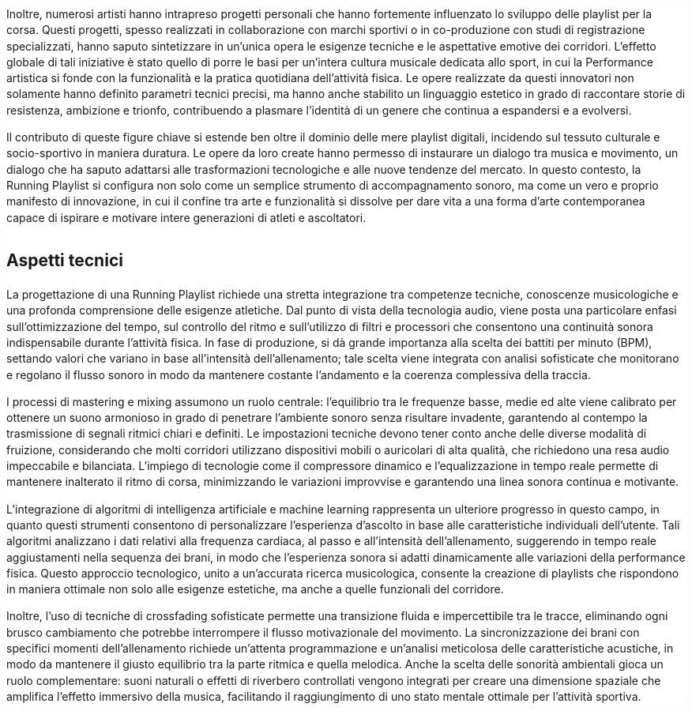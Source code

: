Inoltre, numerosi artisti hanno intrapreso progetti personali che hanno fortemente influenzato lo sviluppo delle playlist per la corsa. Questi progetti, spesso realizzati in collaborazione con marchi sportivi o in co-produzione con studi di registrazione specializzati, hanno saputo sintetizzare in un’unica opera le esigenze tecniche e le aspettative emotive dei corridori. L’effetto globale di tali iniziative è stato quello di porre le basi per un’intera cultura musicale dedicata allo sport, in cui la Performance artistica si fonde con la funzionalità e la pratica quotidiana dell’attività fisica. Le opere realizzate da questi innovatori non solamente hanno definito parametri tecnici precisi, ma hanno anche stabilito un linguaggio estetico in grado di raccontare storie di resistenza, ambizione e trionfo, contribuendo a plasmare l’identità di un genere che continua a espandersi e a evolversi.

Il contributo di queste figure chiave si estende ben oltre il dominio delle mere playlist digitali, incidendo sul tessuto culturale e socio-sportivo in maniera duratura. Le opere da loro create hanno permesso di instaurare un dialogo tra musica e movimento, un dialogo che ha saputo adattarsi alle trasformazioni tecnologiche e alle nuove tendenze del mercato. In questo contesto, la Running Playlist si configura non solo come un semplice strumento di accompagnamento sonoro, ma come un vero e proprio manifesto di innovazione, in cui il confine tra arte e funzionalità si dissolve per dare vita a una forma d’arte contemporanea capace di ispirare e motivare intere generazioni di atleti e ascoltatori.


## Aspetti tecnici

La progettazione di una Running Playlist richiede una stretta integrazione tra competenze tecniche, conoscenze musicologiche e una profonda comprensione delle esigenze atletiche. Dal punto di vista della tecnologia audio, viene posta una particolare enfasi sull’ottimizzazione del tempo, sul controllo del ritmo e sull’utilizzo di filtri e processori che consentono una continuità sonora indispensabile durante l’attività fisica. In fase di produzione, si dà grande importanza alla scelta dei battiti per minuto (BPM), settando valori che variano in base all’intensità dell’allenamento; tale scelta viene integrata con analisi sofisticate che monitorano e regolano il flusso sonoro in modo da mantenere costante l’andamento e la coerenza complessiva della traccia.  

I processi di mastering e mixing assumono un ruolo centrale: l’equilibrio tra le frequenze basse, medie ed alte viene calibrato per ottenere un suono armonioso in grado di penetrare l’ambiente sonoro senza risultare invadente, garantendo al contempo la trasmissione di segnali ritmici chiari e definiti. Le impostazioni tecniche devono tener conto anche delle diverse modalità di fruizione, considerando che molti corridori utilizzano dispositivi mobili o auricolari di alta qualità, che richiedono una resa audio impeccabile e bilanciata. L’impiego di tecnologie come il compressore dinamico e l’equalizzazione in tempo reale permette di mantenere inalterato il ritmo di corsa, minimizzando le variazioni improvvise e garantendo una linea sonora continua e motivante.

L’integrazione di algoritmi di intelligenza artificiale e machine learning rappresenta un ulteriore progresso in questo campo, in quanto questi strumenti consentono di personalizzare l’esperienza d’ascolto in base alle caratteristiche individuali dell’utente. Tali algoritmi analizzano i dati relativi alla frequenza cardiaca, al passo e all’intensità dell’allenamento, suggerendo in tempo reale aggiustamenti nella sequenza dei brani, in modo che l’esperienza sonora si adatti dinamicamente alle variazioni della performance fisica. Questo approccio tecnologico, unito a un’accurata ricerca musicologica, consente la creazione di playlists che rispondono in maniera ottimale non solo alle esigenze estetiche, ma anche a quelle funzionali del corridore.

Inoltre, l’uso di tecniche di crossfading sofisticate permette una transizione fluida e impercettibile tra le tracce, eliminando ogni brusco cambiamento che potrebbe interrompere il flusso motivazionale del movimento. La sincronizzazione dei brani con specifici momenti dell’allenamento richiede un’attenta programmazione e un’analisi meticolosa delle caratteristiche acustiche, in modo da mantenere il giusto equilibrio tra la parte ritmica e quella melodica. Anche la scelta delle sonorità ambientali gioca un ruolo complementare: suoni naturali o effetti di riverbero controllati vengono integrati per creare una dimensione spaziale che amplifica l’effetto immersivo della musica, facilitando il raggiungimento di uno stato mentale ottimale per l’attività sportiva.
